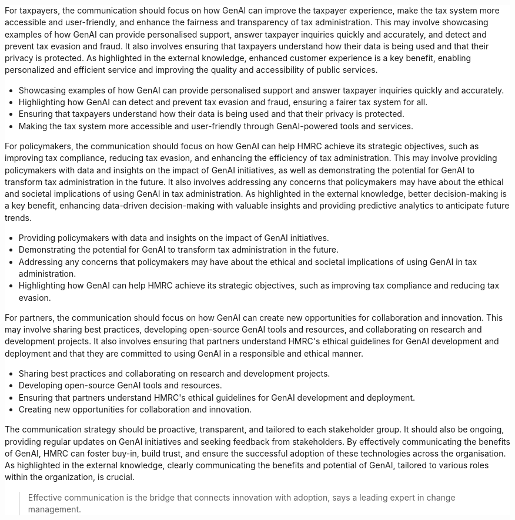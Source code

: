 For taxpayers, the communication should focus on how GenAI can improve the taxpayer experience, make the tax system more accessible and user-friendly, and enhance the fairness and transparency of tax administration. This may involve showcasing examples of how GenAI can provide personalised support, answer taxpayer inquiries quickly and accurately, and detect and prevent tax evasion and fraud. It also involves ensuring that taxpayers understand how their data is being used and that their privacy is protected. As highlighted in the external knowledge, enhanced customer experience is a key benefit, enabling personalized and efficient service and improving the quality and accessibility of public services.

- Showcasing examples of how GenAI can provide personalised support and answer taxpayer inquiries quickly and accurately.
- Highlighting how GenAI can detect and prevent tax evasion and fraud, ensuring a fairer tax system for all.
- Ensuring that taxpayers understand how their data is being used and that their privacy is protected.
- Making the tax system more accessible and user-friendly through GenAI-powered tools and services.

For policymakers, the communication should focus on how GenAI can help HMRC achieve its strategic objectives, such as improving tax compliance, reducing tax evasion, and enhancing the efficiency of tax administration. This may involve providing policymakers with data and insights on the impact of GenAI initiatives, as well as demonstrating the potential for GenAI to transform tax administration in the future. It also involves addressing any concerns that policymakers may have about the ethical and societal implications of using GenAI in tax administration. As highlighted in the external knowledge, better decision-making is a key benefit, enhancing data-driven decision-making with valuable insights and providing predictive analytics to anticipate future trends.

- Providing policymakers with data and insights on the impact of GenAI initiatives.
- Demonstrating the potential for GenAI to transform tax administration in the future.
- Addressing any concerns that policymakers may have about the ethical and societal implications of using GenAI in tax administration.
- Highlighting how GenAI can help HMRC achieve its strategic objectives, such as improving tax compliance and reducing tax evasion.

For partners, the communication should focus on how GenAI can create new opportunities for collaboration and innovation. This may involve sharing best practices, developing open-source GenAI tools and resources, and collaborating on research and development projects. It also involves ensuring that partners understand HMRC's ethical guidelines for GenAI development and deployment and that they are committed to using GenAI in a responsible and ethical manner.

- Sharing best practices and collaborating on research and development projects.
- Developing open-source GenAI tools and resources.
- Ensuring that partners understand HMRC's ethical guidelines for GenAI development and deployment.
- Creating new opportunities for collaboration and innovation.

The communication strategy should be proactive, transparent, and tailored to each stakeholder group. It should also be ongoing, providing regular updates on GenAI initiatives and seeking feedback from stakeholders. By effectively communicating the benefits of GenAI, HMRC can foster buy-in, build trust, and ensure the successful adoption of these technologies across the organisation. As highlighted in the external knowledge, clearly communicating the benefits and potential of GenAI, tailored to various roles within the organization, is crucial.

> Effective communication is the bridge that connects innovation with adoption, says a leading expert in change management.

